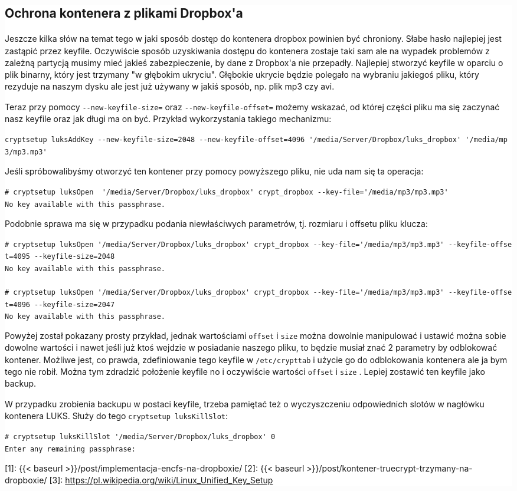 ## Ochrona kontenera z plikami Dropbox'a

Jeszcze kilka słów na temat tego w jaki sposób dostęp do kontenera dropbox powinien być chroniony.
Słabe hasło najlepiej jest zastąpić przez keyfile. Oczywiście sposób uzyskiwania dostępu do
kontenera zostaje taki sam ale na wypadek problemów z zależną partycją musimy mieć jakieś
zabezpieczenie, by dane z Dropbox'a nie przepadły. Najlepiej stworzyć keyfile w oparciu o plik
binarny, który jest trzymany "w głębokim ukryciu". Głębokie ukrycie będzie polegało na wybraniu
jakiegoś pliku, który rezyduje na naszym dysku ale jest już używany w jakiś sposób, np. plik mp3 czy
avi.

Teraz przy pomocy `--new-keyfile-size=` oraz `--new-keyfile-offset=` możemy wskazać, od której
części pliku ma się zaczynać nasz keyfile oraz jak długi ma on być. Przykład wykorzystania takiego
mechanizmu:

    cryptsetup luksAddKey --new-keyfile-size=2048 --new-keyfile-offset=4096 '/media/Server/Dropbox/luks_dropbox' '/media/mp3/mp3.mp3'

Jeśli spróbowalibyśmy otworzyć ten kontener przy pomocy powyższego pliku, nie uda nam się ta
operacja:

    # cryptsetup luksOpen  '/media/Server/Dropbox/luks_dropbox' crypt_dropbox --key-file='/media/mp3/mp3.mp3'
    No key available with this passphrase.

Podobnie sprawa ma się w przypadku podania niewłaściwych parametrów, tj. rozmiaru i offsetu pliku
klucza:

    # cryptsetup luksOpen '/media/Server/Dropbox/luks_dropbox' crypt_dropbox --key-file='/media/mp3/mp3.mp3' --keyfile-offset=4095 --keyfile-size=2048
    No key available with this passphrase.

    # cryptsetup luksOpen '/media/Server/Dropbox/luks_dropbox' crypt_dropbox --key-file='/media/mp3/mp3.mp3' --keyfile-offset=4096 --keyfile-size=2047
    No key available with this passphrase.

Powyżej został pokazany prosty przykład, jednak wartościami `offset` i `size` można dowolnie
manipulować i ustawić można sobie dowolne wartości i nawet jeśli już ktoś wejdzie w posiadanie
naszego pliku, to będzie musiał znać 2 parametry by odblokować kontener. Możliwe jest, co prawda,
zdefiniowanie tego keyfile w `/etc/crypttab` i użycie go do odblokowania kontenera ale ja bym tego
nie robił. Można tym zdradzić położenie keyfile no i oczywiście wartości `offset` i `size` . Lepiej
zostawić ten keyfile jako backup.

W przypadku zrobienia backupu w postaci keyfile, trzeba pamiętać też o wyczyszczeniu odpowiednich
slotów w nagłówku kontenera LUKS. Służy do tego `cryptsetup luksKillSlot`:

    # cryptsetup luksKillSlot '/media/Server/Dropbox/luks_dropbox' 0
    Enter any remaining passphrase:


[1]: {{< baseurl >}}/post/implementacja-encfs-na-dropboxie/
[2]: {{< baseurl >}}/post/kontener-truecrypt-trzymany-na-dropboxie/
[3]: https://pl.wikipedia.org/wiki/Linux_Unified_Key_Setup

